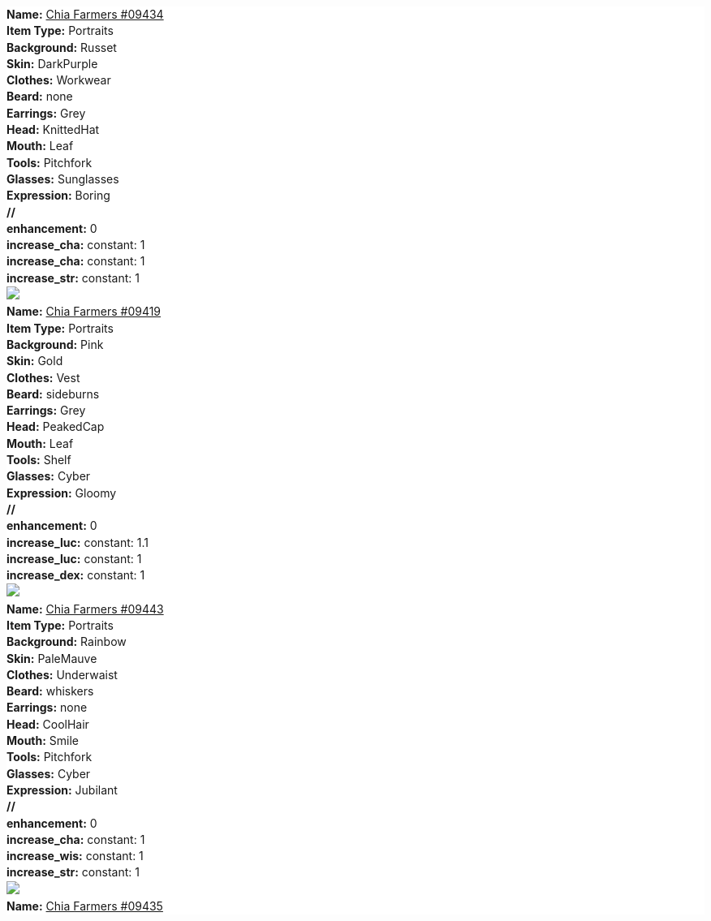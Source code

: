<div><strong>Name:</strong> <a href="https://mintgarden.io/nfts/nft1l5phekx58taycrdkxvnm06c6crs90ky3nyudf2pghpp3jkasxwxsxm9vzy">Chia Farmers #09434</a></div>
<div><strong>Item Type:</strong> Portraits</div>
<div><strong>Background:</strong> Russet</div>
<div><strong>Skin:</strong> DarkPurple</div>
<div><strong>Clothes:</strong> Workwear</div>
<div><strong>Beard:</strong> none</div>
<div><strong>Earrings:</strong> Grey</div>
<div><strong>Head:</strong> KnittedHat</div>
<div><strong>Mouth:</strong> Leaf</div>
<div><strong>Tools:</strong> Pitchfork</div>
<div><strong>Glasses:</strong> Sunglasses</div>
<div><strong>Expression:</strong> Boring</div>
<div><strong>//</strong></div><div><strong>enhancement:</strong> 0</div>
<div><strong>increase_cha:</strong> constant: 1</div>
<div><strong>increase_cha:</strong> constant: 1</div>
<div><strong>increase_str:</strong> constant: 1</div>
</div>
<div class="item_thumbnail">
<a href="https://mintgarden.io/nfts/nft1m8srt92v9qhmyfara2hng980nvrqztr3encn9az6kapr449anl2q8qgkr7"><img loading="lazy" src="https://assets.mainnet.mintgarden.io/thumbnails/a4b8e26ca03ef69ff28df5cb1d9f757cd49e35fef25dd042e435c4d8dcc82b25.webp"></a>
<div><strong>Name:</strong> <a href="https://mintgarden.io/nfts/nft1m8srt92v9qhmyfara2hng980nvrqztr3encn9az6kapr449anl2q8qgkr7">Chia Farmers #09419</a></div>
<div><strong>Item Type:</strong> Portraits</div>
<div><strong>Background:</strong> Pink</div>
<div><strong>Skin:</strong> Gold</div>
<div><strong>Clothes:</strong> Vest</div>
<div><strong>Beard:</strong> sideburns</div>
<div><strong>Earrings:</strong> Grey</div>
<div><strong>Head:</strong> PeakedCap</div>
<div><strong>Mouth:</strong> Leaf</div>
<div><strong>Tools:</strong> Shelf</div>
<div><strong>Glasses:</strong> Cyber</div>
<div><strong>Expression:</strong> Gloomy</div>
<div><strong>//</strong></div><div><strong>enhancement:</strong> 0</div>
<div><strong>increase_luc:</strong> constant: 1.1</div>
<div><strong>increase_luc:</strong> constant: 1</div>
<div><strong>increase_dex:</strong> constant: 1</div>
</div>
<div class="item_thumbnail">
<a href="https://mintgarden.io/nfts/nft1unjpt4wkqargkkh0atqusfl4nt5z38rase4rlh2s3ya3kpxhk6csm224hj"><img loading="lazy" src="https://assets.mainnet.mintgarden.io/thumbnails/fbfe1bca59606e9416a35b2e83dacc4d8f5644c0dc843f404521a2b8602fa814.webp"></a>
<div><strong>Name:</strong> <a href="https://mintgarden.io/nfts/nft1unjpt4wkqargkkh0atqusfl4nt5z38rase4rlh2s3ya3kpxhk6csm224hj">Chia Farmers #09443</a></div>
<div><strong>Item Type:</strong> Portraits</div>
<div><strong>Background:</strong> Rainbow</div>
<div><strong>Skin:</strong> PaleMauve</div>
<div><strong>Clothes:</strong> Underwaist</div>
<div><strong>Beard:</strong> whiskers</div>
<div><strong>Earrings:</strong> none</div>
<div><strong>Head:</strong> CoolHair</div>
<div><strong>Mouth:</strong> Smile</div>
<div><strong>Tools:</strong> Pitchfork</div>
<div><strong>Glasses:</strong> Cyber</div>
<div><strong>Expression:</strong> Jubilant</div>
<div><strong>//</strong></div><div><strong>enhancement:</strong> 0</div>
<div><strong>increase_cha:</strong> constant: 1</div>
<div><strong>increase_wis:</strong> constant: 1</div>
<div><strong>increase_str:</strong> constant: 1</div>
</div>
<div class="item_thumbnail">
<a href="https://mintgarden.io/nfts/nft1s7mx5cfsc5r869y3ha4rqhhupnwlryn7fjd5exy2a4cvcdmdnejs56zvnc"><img loading="lazy" src="https://assets.mainnet.mintgarden.io/thumbnails/4361f2b267f93dc7d87e3af8449f87aea1431221f8386d71b602c1f9dfd2c35a.webp"></a>
<div><strong>Name:</strong> <a href="https://mintgarden.io/nfts/nft1s7mx5cfsc5r869y3ha4rqhhupnwlryn7fjd5exy2a4cvcdmdnejs56zvnc">Chia Farmers #09435</a></div>